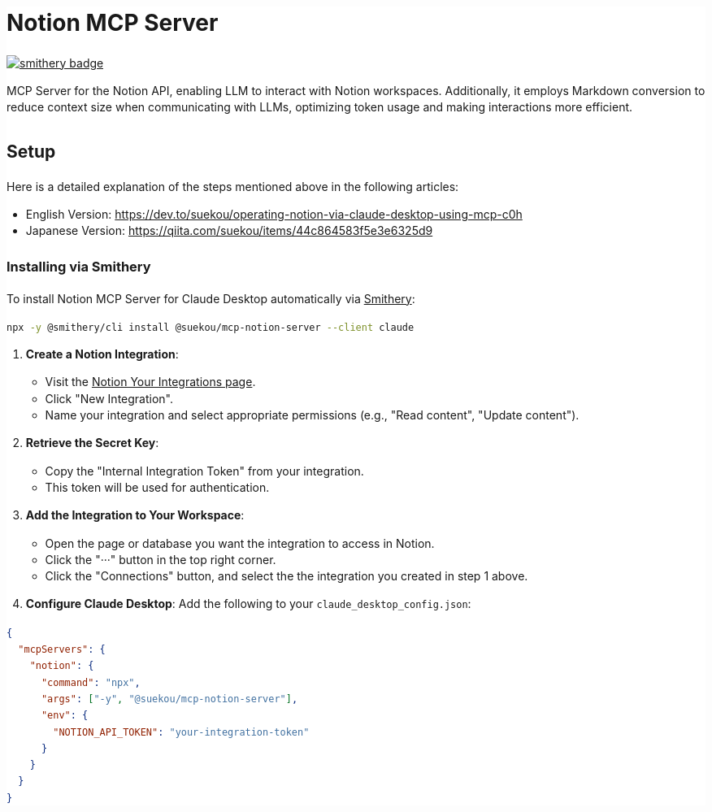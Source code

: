 # Notion MCP Server
[![smithery badge](https://smithery.ai/badge/@suekou/mcp-notion-server)](https://smithery.ai/server/@suekou/mcp-notion-server)

MCP Server for the Notion API, enabling LLM to interact with Notion workspaces. Additionally, it employs Markdown conversion to reduce context size when communicating with LLMs, optimizing token usage and making interactions more efficient.

## Setup

Here is a detailed explanation of the steps mentioned above in the following articles:

- English Version: https://dev.to/suekou/operating-notion-via-claude-desktop-using-mcp-c0h
- Japanese Version: https://qiita.com/suekou/items/44c864583f5e3e6325d9

### Installing via Smithery

To install Notion MCP Server for Claude Desktop automatically via [Smithery](https://smithery.ai/server/@suekou/mcp-notion-server):

```bash
npx -y @smithery/cli install @suekou/mcp-notion-server --client claude
```

1. **Create a Notion Integration**:

   - Visit the [Notion Your Integrations page](https://www.notion.so/profile/integrations).
   - Click "New Integration".
   - Name your integration and select appropriate permissions (e.g., "Read content", "Update content").

2. **Retrieve the Secret Key**:

   - Copy the "Internal Integration Token" from your integration.
   - This token will be used for authentication.

3. **Add the Integration to Your Workspace**:

   - Open the page or database you want the integration to access in Notion.
   - Click the "···" button in the top right corner.
   - Click the "Connections" button, and select the the integration you created in step 1 above.

4. **Configure Claude Desktop**:
   Add the following to your `claude_desktop_config.json`:

```json
{
  "mcpServers": {
    "notion": {
      "command": "npx",
      "args": ["-y", "@suekou/mcp-notion-server"],
      "env": {
        "NOTION_API_TOKEN": "your-integration-token"
      }
    }
  }
}
```
